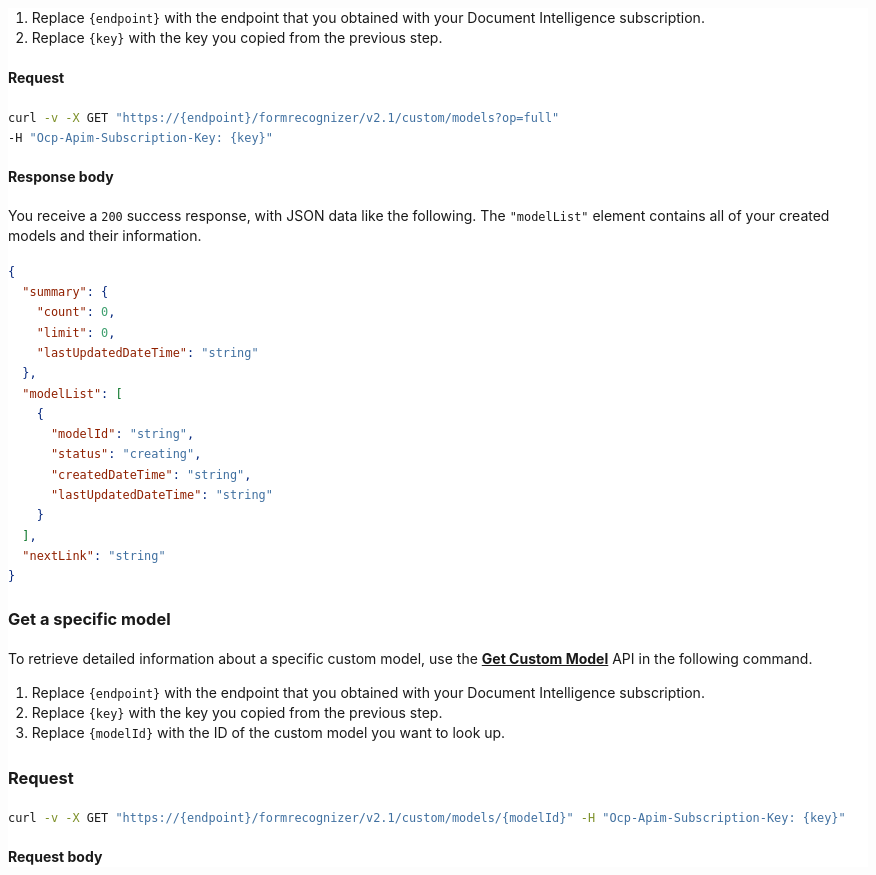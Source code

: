 1. Replace `{endpoint}` with the endpoint that you obtained with your Document Intelligence subscription.
1. Replace `{key}` with the key you copied from the previous step.

#### Request

```bash
curl -v -X GET "https://{endpoint}/formrecognizer/v2.1/custom/models?op=full"
-H "Ocp-Apim-Subscription-Key: {key}"
```

#### Response body

You receive a `200` success response, with JSON data like the following. The `"modelList"` element contains all of your created models and their information.

```json
{
  "summary": {
    "count": 0,
    "limit": 0,
    "lastUpdatedDateTime": "string"
  },
  "modelList": [
    {
      "modelId": "string",
      "status": "creating",
      "createdDateTime": "string",
      "lastUpdatedDateTime": "string"
    }
  ],
  "nextLink": "string"
}
```

### Get a specific model

To retrieve detailed information about a specific custom model, use the **[Get Custom Model](https://westus.dev.cognitive.microsoft.com/docs/services/form-recognizer-api-v2-1/operations/GetCustomModel)** API in the following command.

1. Replace `{endpoint}` with the endpoint that you obtained with your Document Intelligence subscription.
1. Replace `{key}` with the key you copied from the previous step.
1. Replace `{modelId}` with the ID of the custom model you want to look up.

### Request

```bash
curl -v -X GET "https://{endpoint}/formrecognizer/v2.1/custom/models/{modelId}" -H "Ocp-Apim-Subscription-Key: {key}"
```

#### Request body

